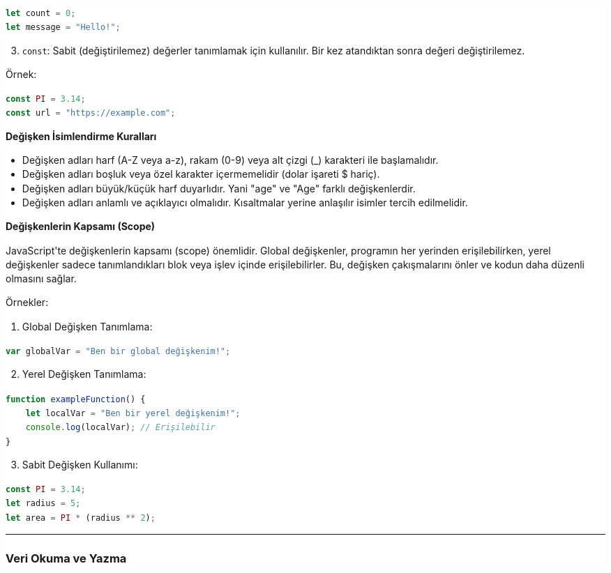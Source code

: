 ```javascript
let count = 0;
let message = "Hello!";
```

3. `const`: Sabit (değiştirilemez) değerler tanımlamak için kullanılır. Bir kez atandıktan sonra değeri değiştirilemez.

Örnek:

```javascript
const PI = 3.14;
const url = "https://example.com";
```

**Değişken İsimlendirme Kuralları**

* Değişken adları harf (A-Z veya a-z), rakam (0-9) veya alt çizgi (_) karakteri ile başlamalıdır.
* Değişken adları boşluk veya özel karakter içermemelidir (dolar işareti $ hariç).
* Değişken adları büyük/küçük harf duyarlıdır. Yani "age" ve "Age" farklı değişkenlerdir.
* Değişken adları anlamlı ve açıklayıcı olmalıdır. Kısaltmalar yerine anlaşılır isimler tercih edilmelidir.

**Değişkenlerin Kapsamı (Scope)**

JavaScript'te değişkenlerin kapsamı (scope) önemlidir. Global değişkenler, programın her yerinden erişilebilirken, yerel
değişkenler sadece tanımlandıkları blok veya işlev içinde erişilebilirler. Bu, değişken çakışmalarını önler ve kodun
daha düzenli olmasını sağlar.

Örnekler:

1. Global Değişken Tanımlama:

```javascript
var globalVar = "Ben bir global değişkenim!";
```

2. Yerel Değişken Tanımlama:

```javascript
function exampleFunction() {
    let localVar = "Ben bir yerel değişkenim!";
    console.log(localVar); // Erişilebilir
}
```

3. Sabit Değişken Kullanımı:

```javascript
const PI = 3.14;
let radius = 5;
let area = PI * (radius ** 2);
```

---

### Veri Okuma ve Yazma
